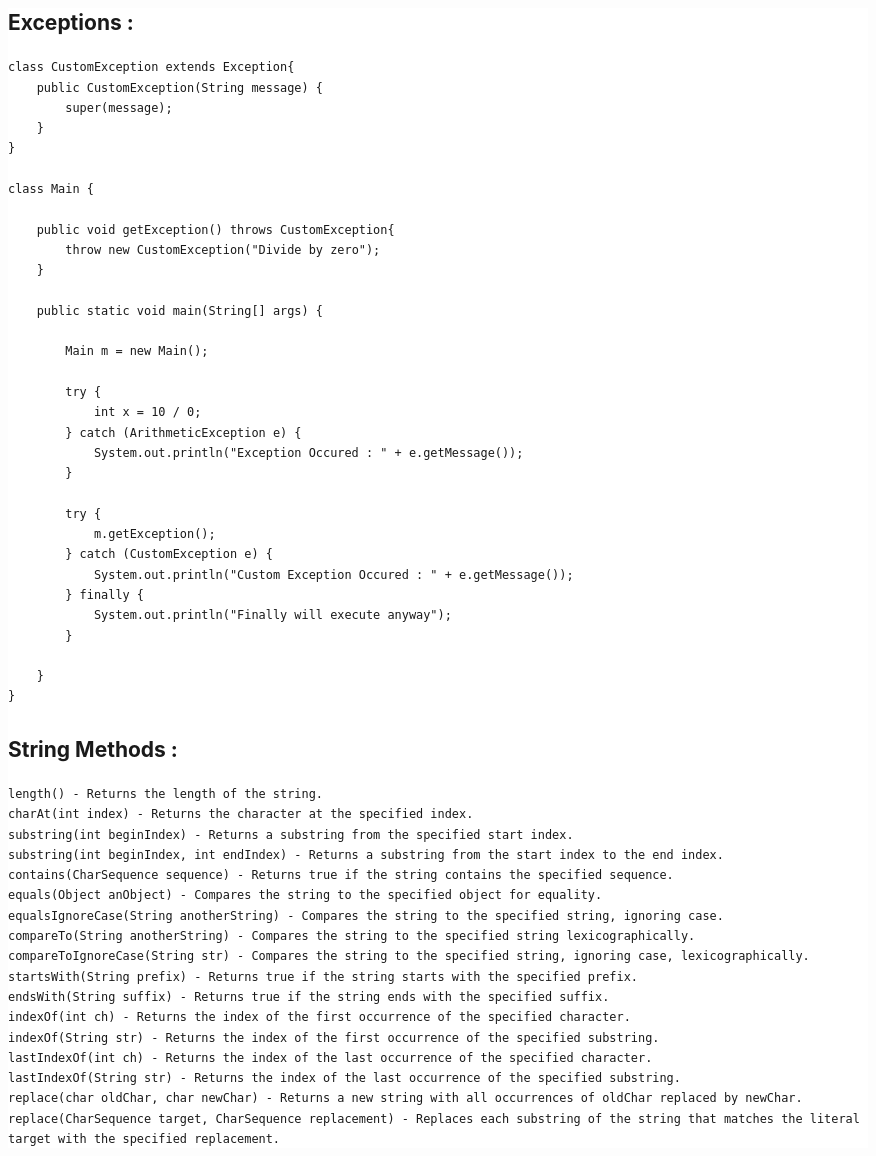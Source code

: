 ## Exceptions :

```
class CustomException extends Exception{
    public CustomException(String message) {
        super(message);
    }
}

class Main {
    
    public void getException() throws CustomException{
        throw new CustomException("Divide by zero");
    }
    
    public static void main(String[] args) {
        
        Main m = new Main();
        
        try {
            int x = 10 / 0;
        } catch (ArithmeticException e) {
            System.out.println("Exception Occured : " + e.getMessage());
        } 
        
        try {
            m.getException();
        } catch (CustomException e) {
            System.out.println("Custom Exception Occured : " + e.getMessage());
        } finally {
            System.out.println("Finally will execute anyway");
        }
        
    }
}

```

## String Methods :
```
length() - Returns the length of the string.
charAt(int index) - Returns the character at the specified index.
substring(int beginIndex) - Returns a substring from the specified start index.
substring(int beginIndex, int endIndex) - Returns a substring from the start index to the end index.
contains(CharSequence sequence) - Returns true if the string contains the specified sequence.
equals(Object anObject) - Compares the string to the specified object for equality.
equalsIgnoreCase(String anotherString) - Compares the string to the specified string, ignoring case.
compareTo(String anotherString) - Compares the string to the specified string lexicographically.
compareToIgnoreCase(String str) - Compares the string to the specified string, ignoring case, lexicographically.
startsWith(String prefix) - Returns true if the string starts with the specified prefix.
endsWith(String suffix) - Returns true if the string ends with the specified suffix.
indexOf(int ch) - Returns the index of the first occurrence of the specified character.
indexOf(String str) - Returns the index of the first occurrence of the specified substring.
lastIndexOf(int ch) - Returns the index of the last occurrence of the specified character.
lastIndexOf(String str) - Returns the index of the last occurrence of the specified substring.
replace(char oldChar, char newChar) - Returns a new string with all occurrences of oldChar replaced by newChar.
replace(CharSequence target, CharSequence replacement) - Replaces each substring of the string that matches the literal target with the specified replacement.
```